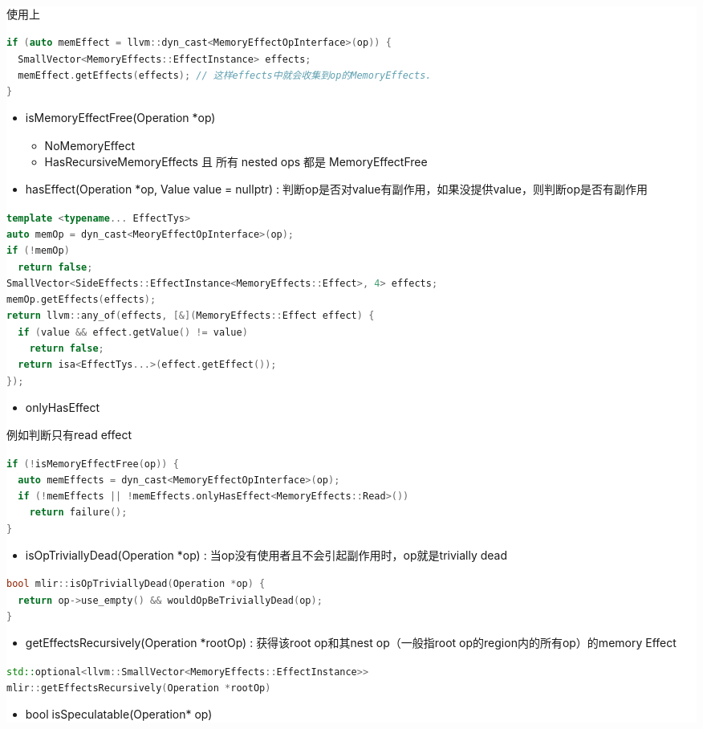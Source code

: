 使用上

```cpp
if (auto memEffect = llvm::dyn_cast<MemoryEffectOpInterface>(op)) {
  SmallVector<MemoryEffects::EffectInstance> effects;
  memEffect.getEffects(effects); // 这样effects中就会收集到op的MemoryEffects.
}
```

- isMemoryEffectFree(Operation *op)
  - NoMemoryEffect
  - HasRecursiveMemoryEffects 且 所有 nested ops 都是 MemoryEffectFree

- hasEffect(Operation *op, Value value = nullptr) : 判断op是否对value有副作用，如果没提供value，则判断op是否有副作用

```cpp
template <typename... EffectTys>
auto memOp = dyn_cast<MeoryEffectOpInterface>(op);
if (!memOp)
  return false;
SmallVector<SideEffects::EffectInstance<MemoryEffects::Effect>, 4> effects;
memOp.getEffects(effects);
return llvm::any_of(effects, [&](MemoryEffects::Effect effect) {
  if (value && effect.getValue() != value)
    return false;
  return isa<EffectTys...>(effect.getEffect());
});
```

- onlyHasEffect

例如判断只有read effect

```cpp
if (!isMemoryEffectFree(op)) {
  auto memEffects = dyn_cast<MemoryEffectOpInterface>(op);
  if (!memEffects || !memEffects.onlyHasEffect<MemoryEffects::Read>())
    return failure();
}
```

- isOpTriviallyDead(Operation *op) : 当op没有使用者且不会引起副作用时，op就是trivially dead

```cpp
bool mlir::isOpTriviallyDead(Operation *op) {
  return op->use_empty() && wouldOpBeTriviallyDead(op);
}
```

- getEffectsRecursively(Operation *rootOp) : 获得该root op和其nest op（一般指root op的region内的所有op）的memory Effect

```cpp
std::optional<llvm::SmallVector<MemoryEffects::EffectInstance>>
mlir::getEffectsRecursively(Operation *rootOp)
```

- bool isSpeculatable(Operation* op)
